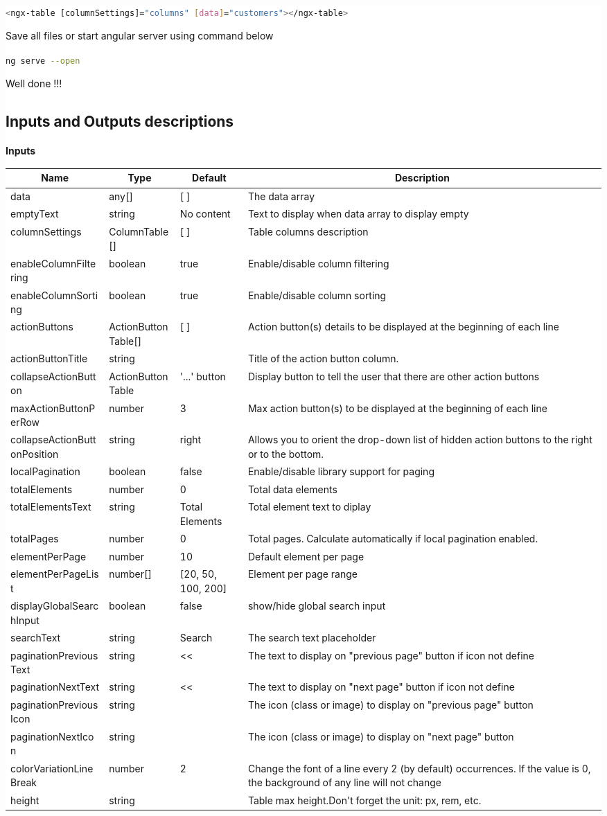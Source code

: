 ```bash
<ngx-table [columnSettings]="columns" [data]="customers"></ngx-table>
```

Save all files or start angular server using command below
```bash
ng serve --open
```

Well done !!!
## Inputs and Outputs descriptions

**Inputs**

| Name | Type | Default | Description |
|  --  |  --  |    --   |      --     |
| data | any[] | [ ] | The data array |
| emptyText | string | No content | Text to display when data array to display empty |
| columnSettings | ColumnTable[] | [ ] | Table columns description  |
| enableColumnFiltering | boolean | true | Enable/disable column filtering |
| enableColumnSorting | boolean | true | Enable/disable column sorting |
| actionButtons | ActionButtonTable[] | [ ] | Action button(s) details to be displayed at the beginning of each line |
| actionButtonTitle | string | <empty string> | Title of the action button column. |
| collapseActionButton | ActionButtonTable | '...' button | Display button to tell the user that there are other action buttons |
| maxActionButtonPerRow | number | 3 | Max action button(s) to be displayed at the beginning of each line |
| collapseActionButtonPosition | string | right | Allows you to orient the drop-down list of hidden action buttons to the right or to the bottom. |
| localPagination | boolean | false | Enable/disable library support for paging |
| totalElements | number | 0 | Total data elements |
| totalElementsText | string | Total Elements | Total element text to diplay
| totalPages | number | 0 | Total pages. Calculate automatically if local pagination enabled.
| elementPerPage | number | 10 | Default element per page
| elementPerPageList | number[] | [20, 50, 100, 200] | Element per page range |
| displayGlobalSearchInput | boolean | false | show/hide global search input |
| searchText | string | Search | The search text placeholder |
| paginationPreviousText | string | << | The text to display on "previous page" button if icon not define |
| paginationNextText | string | << | The text to display on "next page" button if icon not define |
| paginationPreviousIcon | string | <empty string> | The icon (class or image) to display on "previous page" button |
| paginationNextIcon | string | <empty string> | The icon (class or image) to display on "next page" button |
| colorVariationLineBreak | number | 2 | Change the font of a line every 2 (by default) occurrences. If the value is 0, the background of any line will not change |
| height | string | <empty string> | Table max height.Don't forget the unit: px, rem, etc. |
